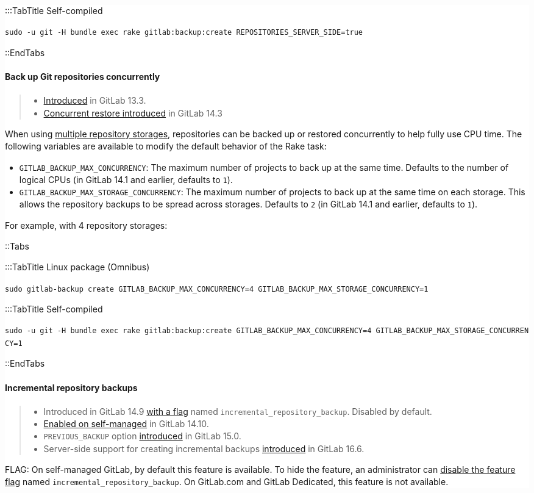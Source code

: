 :::TabTitle Self-compiled

```shell
sudo -u git -H bundle exec rake gitlab:backup:create REPOSITORIES_SERVER_SIDE=true
```

::EndTabs

#### Back up Git repositories concurrently

> - [Introduced](https://gitlab.com/gitlab-org/gitlab/-/merge_requests/37158) in GitLab 13.3.
> - [Concurrent restore introduced](https://gitlab.com/gitlab-org/gitlab/-/merge_requests/69330) in GitLab 14.3

When using [multiple repository storages](../repository_storage_paths.md),
repositories can be backed up or restored concurrently to help fully use CPU time. The
following variables are available to modify the default behavior of the Rake
task:

- `GITLAB_BACKUP_MAX_CONCURRENCY`: The maximum number of projects to back up at
  the same time. Defaults to the number of logical CPUs (in GitLab 14.1 and
  earlier, defaults to `1`).
- `GITLAB_BACKUP_MAX_STORAGE_CONCURRENCY`: The maximum number of projects to
  back up at the same time on each storage. This allows the repository backups
  to be spread across storages. Defaults to `2` (in GitLab 14.1 and earlier,
  defaults to `1`).

For example, with 4 repository storages:

::Tabs

:::TabTitle Linux package (Omnibus)

```shell
sudo gitlab-backup create GITLAB_BACKUP_MAX_CONCURRENCY=4 GITLAB_BACKUP_MAX_STORAGE_CONCURRENCY=1
```

:::TabTitle Self-compiled

```shell
sudo -u git -H bundle exec rake gitlab:backup:create GITLAB_BACKUP_MAX_CONCURRENCY=4 GITLAB_BACKUP_MAX_STORAGE_CONCURRENCY=1
```

::EndTabs

#### Incremental repository backups

> - Introduced in GitLab 14.9 [with a flag](../feature_flags.md) named `incremental_repository_backup`. Disabled by default.
> - [Enabled on self-managed](https://gitlab.com/gitlab-org/gitlab/-/issues/355945) in GitLab 14.10.
> - `PREVIOUS_BACKUP` option [introduced](https://gitlab.com/gitlab-org/gitaly/-/issues/4184) in GitLab 15.0.
> - Server-side support for creating incremental backups [introduced](https://gitlab.com/gitlab-org/gitaly/-/merge_requests/6475) in GitLab 16.6.

FLAG:
On self-managed GitLab, by default this feature is available. To hide the feature, an administrator can [disable the feature flag](../feature_flags.md) named `incremental_repository_backup`.
On GitLab.com and GitLab Dedicated, this feature is not available.
